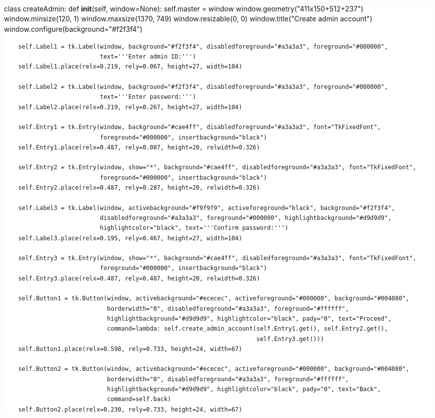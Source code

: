 
class createAdmin:
    def __init__(self, window=None):
        self.master = window
        window.geometry("411x150+512+237")
        window.minsize(120, 1)
        window.maxsize(1370, 749)
        window.resizable(0, 0)
        window.title("Create admin account")
        window.configure(background="#f2f3f4")

        self.Label1 = tk.Label(window, background="#f2f3f4", disabledforeground="#a3a3a3", foreground="#000000",
                               text='''Enter admin ID:''')
        self.Label1.place(relx=0.219, rely=0.067, height=27, width=104)

        self.Label2 = tk.Label(window, background="#f2f3f4", disabledforeground="#a3a3a3", foreground="#000000",
                               text='''Enter password:''')
        self.Label2.place(relx=0.219, rely=0.267, height=27, width=104)

        self.Entry1 = tk.Entry(window, background="#cae4ff", disabledforeground="#a3a3a3", font="TkFixedFont",
                               foreground="#000000", insertbackground="black")
        self.Entry1.place(relx=0.487, rely=0.087, height=20, relwidth=0.326)

        self.Entry2 = tk.Entry(window, show="*", background="#cae4ff", disabledforeground="#a3a3a3", font="TkFixedFont",
                               foreground="#000000", insertbackground="black")
        self.Entry2.place(relx=0.487, rely=0.287, height=20, relwidth=0.326)

        self.Label3 = tk.Label(window, activebackground="#f9f9f9", activeforeground="black", background="#f2f3f4",
                               disabledforeground="#a3a3a3", foreground="#000000", highlightbackground="#d9d9d9",
                               highlightcolor="black", text='''Confirm password:''')
        self.Label3.place(relx=0.195, rely=0.467, height=27, width=104)

        self.Entry3 = tk.Entry(window, show="*", background="#cae4ff", disabledforeground="#a3a3a3", font="TkFixedFont",
                               foreground="#000000", insertbackground="black")
        self.Entry3.place(relx=0.487, rely=0.487, height=20, relwidth=0.326)

        self.Button1 = tk.Button(window, activebackground="#ececec", activeforeground="#000000", background="#004080",
                                 borderwidth="0", disabledforeground="#a3a3a3", foreground="#ffffff",
                                 highlightbackground="#d9d9d9", highlightcolor="black", pady="0", text="Proceed",
                                 command=lambda: self.create_admin_account(self.Entry1.get(), self.Entry2.get(),
                                                                           self.Entry3.get()))
        self.Button1.place(relx=0.598, rely=0.733, height=24, width=67)

        self.Button2 = tk.Button(window, activebackground="#ececec", activeforeground="#000000", background="#004080",
                                 borderwidth="0", disabledforeground="#a3a3a3", foreground="#ffffff",
                                 highlightbackground="#d9d9d9", highlightcolor="black", pady="0", text="Back",
                                 command=self.back)
        self.Button2.place(relx=0.230, rely=0.733, height=24, width=67)
